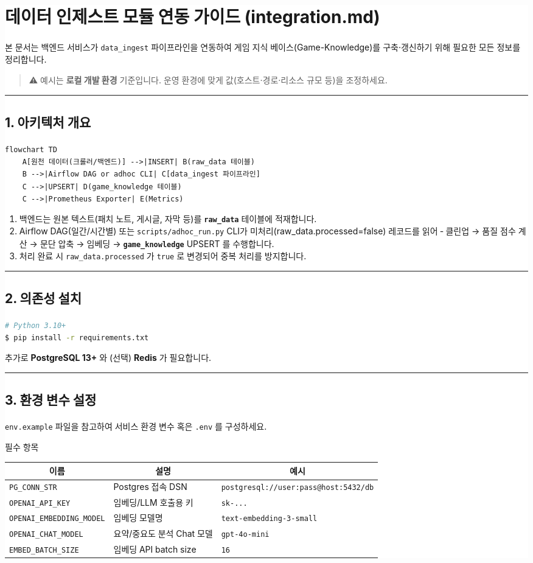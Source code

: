 # 데이터 인제스트 모듈 연동 가이드 (integration.md)

본 문서는 백엔드 서비스가 `data_ingest` 파이프라인을 연동하여
게임 지식 베이스(Game-Knowledge)를 구축·갱신하기 위해 필요한 모든 정보를 정리합니다.

> ⚠️ 예시는 **로컬 개발 환경** 기준입니다. 운영 환경에 맞게 값(호스트·경로·리소스 규모 등)을 조정하세요.

---

## 1. 아키텍처 개요

```mermaid
flowchart TD
    A[원천 데이터(크롤러/백엔드)] -->|INSERT| B(raw_data 테이블)
    B -->|Airflow DAG or adhoc CLI| C[data_ingest 파이프라인]
    C -->|UPSERT| D(game_knowledge 테이블)
    C -->|Prometheus Exporter| E(Metrics)
```

1. 백엔드는 원본 텍스트(패치 노트, 게시글, 자막 등)를 **`raw_data`** 테이블에 적재합니다.
2. Airflow DAG(일간/시간별) 또는 `scripts/adhoc_run.py` CLI가 미처리(raw_data.processed=false) 레코드를 읽어
   ‑ 클린업 → 품질 점수 계산 → 문단 압축 → 임베딩 → **`game_knowledge`** UPSERT 를 수행합니다.
3. 처리 완료 시 `raw_data.processed` 가 `true` 로 변경되어 중복 처리를 방지합니다.

---

## 2. 의존성 설치

```bash
# Python 3.10+
$ pip install -r requirements.txt
```

추가로 **PostgreSQL 13+** 와 (선택) **Redis** 가 필요합니다.

---

## 3. 환경 변수 설정

`env.example` 파일을 참고하여 서비스 환경 변수 혹은 `.env` 를 구성하세요.

필수 항목

| 이름 | 설명 | 예시 |
| --- | --- | --- |
| `PG_CONN_STR` | Postgres 접속 DSN | `postgresql://user:pass@host:5432/db` |
| `OPENAI_API_KEY` | 임베딩/LLM 호출용 키 | `sk-...` |
| `OPENAI_EMBEDDING_MODEL` | 임베딩 모델명 | `text-embedding-3-small` |
| `OPENAI_CHAT_MODEL` | 요약/중요도 분석 Chat 모델 | `gpt-4o-mini` |
| `EMBED_BATCH_SIZE` | 임베딩 API batch size | `16` |
